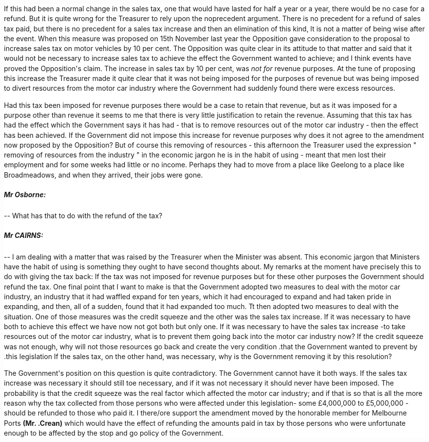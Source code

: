 If this had been a normal change in the sales tax, one that would have lasted for half a year or a year, there would be no case for a refund. But it is quite wrong for the Treasurer to rely upon the noprecedent argument. There is no precedent for a refund of sales tax paid, but there is no precedent for a sales tax increase and then an elimination of this kind, lt is not a matter of being wise after the event. When this measure was proposed on 15th November last year the Opposition gave consideration to the proposal to increase sales tax on motor vehicles by 10 per cent. The Opposition was quite clear in its attitude to that matter and said that it would not be necessary to increase sales tax to achieve the effect the Government wanted to achieve; and I think events have proved the Opposition's claim. The increase in sales tax by 10 per cent, was  *not for*  revenue purposes. At the tune of proposing this increase the Treasurer made it quite clear that it was not being imposed for the purposes of revenue but was being imposed to divert resources from the motor car industry where the Government had suddenly found there were excess resources. 

Had this tax been imposed for revenue purposes there would be a case to retain that revenue, but as it was imposed for a purpose other than revenue it seems to me that there is very little justification to retain the revenue. Assuming that this tax has had the effect which the Government says it has had - that is to remove resources out of the motor car industry - then the effect has been achieved. If the Government did not impose this increase for revenue purposes why does it not agree to the amendment now proposed by the Opposition? But of course this removing of resources - this afternoon the Treasurer used the expression " removing of resources from the industry " in the economic jargon he is in the habit of using - meant that men lost their employment and for some weeks had little or no income. Perhaps they had to move from a place like Geelong to a place like Broadmeadows, and when they arrived, their jobs were gone. 

##### Mr Osborne:

-- What has that to do with the refund of the tax? 

##### Mr CAIRNS:

--  I am dealing with a matter that was raised by the Treasurer when the Minister was absent. This economic jargon that Ministers have the habit of using is something they ought to have second thoughts about. My remarks at the moment have precisely this to do with giving the tax back: If the tax was not imposed for revenue purposes but for these other purposes the Government should refund the tax. One final point that I want to make is that the Government adopted two measures to deal with the motor car industry, an industry that it had waffled expand for ten years, which it had encouraged to expand and had taken pride in expanding, and then, all of a sudden, found that it had expanded too much. Tt then adopted two measures to deal with the situation. One of those measures was the credit squeeze and the other was the sales tax increase. If it was necessary to have both to achieve this effect we have now not got both but only one. If it was necessary to have the sales tax increase -to take resources out of the motor car industry, what is to prevent them going back into the motor car industry now? If the credit squeeze was not enough, why will not those resources go back and create the very condition .that the Government wanted to prevent by .this legislation If the sales tax, on the other hand, was necessary, why is the Government removing it by this resolution? 

The Government's position on this question is quite contradictory. The Government cannot have it both ways. If the sales tax increase was necessary it should still toe necessary, and if it was not necessary it should never have been imposed. The probability is that the credit squeeze was the real factor which affected the motor car industry; and if that is so that is all the more reason why the tax collected from those persons who were affected under this legislation- some £4,000,000 to £5,000,000 - should be refunded to those who paid it. I there/ore support the amendment moved by the honorable member for Melbourne Ports  **(Mr. .Crean)**  which would have the effect of refunding the amounts paid in tax by those persons who were unfortunate enough to be affected by the stop and go policy of the Government. 
